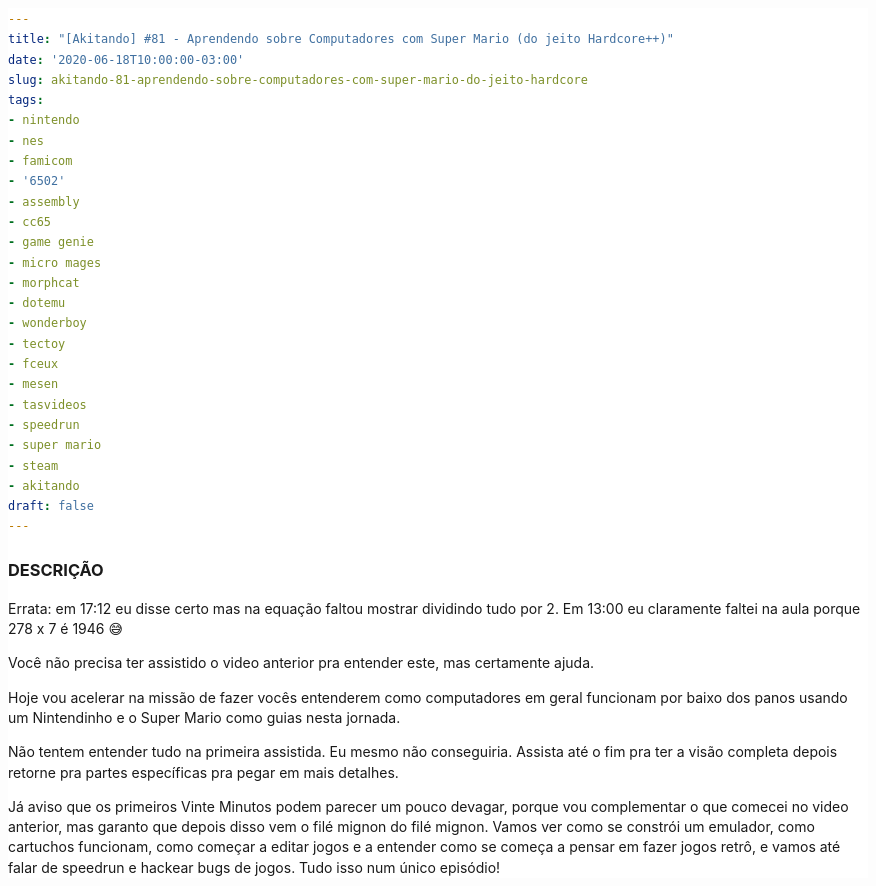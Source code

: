 ```yaml
---
title: "[Akitando] #81 - Aprendendo sobre Computadores com Super Mario (do jeito Hardcore++)"
date: '2020-06-18T10:00:00-03:00'
slug: akitando-81-aprendendo-sobre-computadores-com-super-mario-do-jeito-hardcore
tags:
- nintendo
- nes
- famicom
- '6502'
- assembly
- cc65
- game genie
- micro mages
- morphcat
- dotemu
- wonderboy
- tectoy
- fceux
- mesen
- tasvideos
- speedrun
- super mario
- steam
- akitando
draft: false
---
```


<iframe width="560" height="315" src="https://www.youtube.com/embed/hYJ3dvHjeOE" frameborder="0" allow="accelerometer; autoplay; encrypted-media; gyroscope; picture-in-picture" allowfullscreen></iframe>

### DESCRIÇÃO

Errata: em 17:12 eu disse certo mas na equação faltou mostrar dividindo tudo por 2. Em 13:00 eu claramente faltei na aula porque 278 x 7 é 1946 😅

Você não precisa ter assistido o video anterior pra entender este, mas certamente ajuda.


Hoje vou acelerar na missão de fazer vocês entenderem como computadores em geral funcionam por baixo dos panos usando um Nintendinho e o Super Mario como guias nesta jornada.


Não tentem entender tudo na primeira assistida. Eu mesmo não conseguiria. Assista até o fim pra ter a visão completa depois retorne pra partes específicas pra pegar em mais detalhes.


Já aviso que os primeiros Vinte Minutos podem parecer um pouco devagar, porque vou complementar o que comecei no video anterior, mas garanto que depois disso vem o filé mignon do filé mignon. Vamos ver como se constrói um emulador, como cartuchos funcionam, como começar a editar jogos e a entender como se começa a pensar em fazer jogos retrô, e vamos até falar de speedrun e hackear bugs de jogos. Tudo isso num único episódio!
